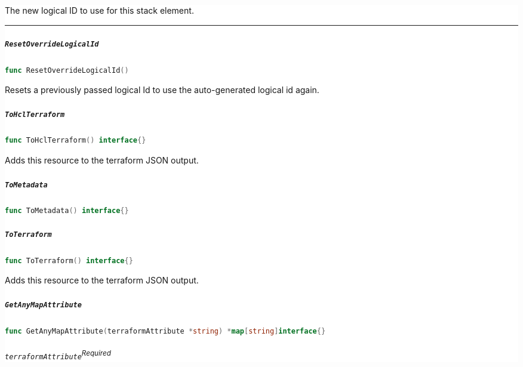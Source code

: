 The new logical ID to use for this stack element.

---

##### `ResetOverrideLogicalId` <a name="ResetOverrideLogicalId" id="@cdktf/provider-ionoscloud.dataIonoscloudApplicationLoadbalancerForwardingrule.DataIonoscloudApplicationLoadbalancerForwardingrule.resetOverrideLogicalId"></a>

```go
func ResetOverrideLogicalId()
```

Resets a previously passed logical Id to use the auto-generated logical id again.

##### `ToHclTerraform` <a name="ToHclTerraform" id="@cdktf/provider-ionoscloud.dataIonoscloudApplicationLoadbalancerForwardingrule.DataIonoscloudApplicationLoadbalancerForwardingrule.toHclTerraform"></a>

```go
func ToHclTerraform() interface{}
```

Adds this resource to the terraform JSON output.

##### `ToMetadata` <a name="ToMetadata" id="@cdktf/provider-ionoscloud.dataIonoscloudApplicationLoadbalancerForwardingrule.DataIonoscloudApplicationLoadbalancerForwardingrule.toMetadata"></a>

```go
func ToMetadata() interface{}
```

##### `ToTerraform` <a name="ToTerraform" id="@cdktf/provider-ionoscloud.dataIonoscloudApplicationLoadbalancerForwardingrule.DataIonoscloudApplicationLoadbalancerForwardingrule.toTerraform"></a>

```go
func ToTerraform() interface{}
```

Adds this resource to the terraform JSON output.

##### `GetAnyMapAttribute` <a name="GetAnyMapAttribute" id="@cdktf/provider-ionoscloud.dataIonoscloudApplicationLoadbalancerForwardingrule.DataIonoscloudApplicationLoadbalancerForwardingrule.getAnyMapAttribute"></a>

```go
func GetAnyMapAttribute(terraformAttribute *string) *map[string]interface{}
```

###### `terraformAttribute`<sup>Required</sup> <a name="terraformAttribute" id="@cdktf/provider-ionoscloud.dataIonoscloudApplicationLoadbalancerForwardingrule.DataIonoscloudApplicationLoadbalancerForwardingrule.getAnyMapAttribute.parameter.terraformAttribute"></a>

